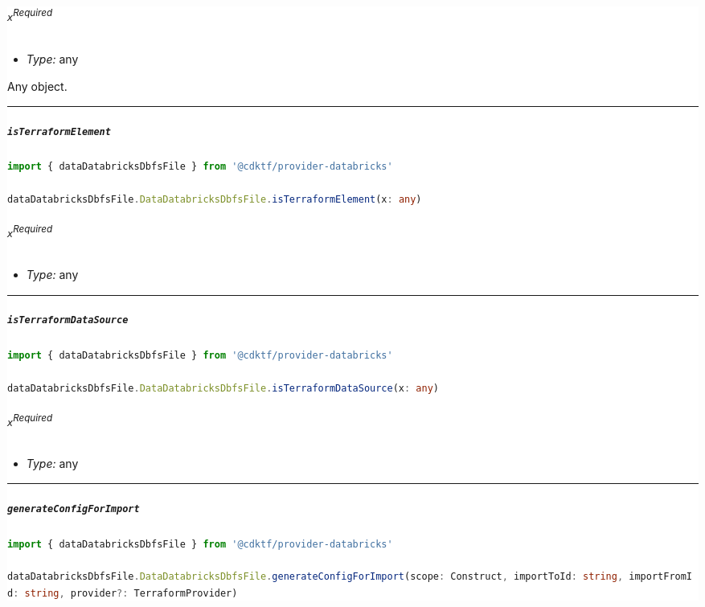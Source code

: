 ###### `x`<sup>Required</sup> <a name="x" id="@cdktf/provider-databricks.dataDatabricksDbfsFile.DataDatabricksDbfsFile.isConstruct.parameter.x"></a>

- *Type:* any

Any object.

---

##### `isTerraformElement` <a name="isTerraformElement" id="@cdktf/provider-databricks.dataDatabricksDbfsFile.DataDatabricksDbfsFile.isTerraformElement"></a>

```typescript
import { dataDatabricksDbfsFile } from '@cdktf/provider-databricks'

dataDatabricksDbfsFile.DataDatabricksDbfsFile.isTerraformElement(x: any)
```

###### `x`<sup>Required</sup> <a name="x" id="@cdktf/provider-databricks.dataDatabricksDbfsFile.DataDatabricksDbfsFile.isTerraformElement.parameter.x"></a>

- *Type:* any

---

##### `isTerraformDataSource` <a name="isTerraformDataSource" id="@cdktf/provider-databricks.dataDatabricksDbfsFile.DataDatabricksDbfsFile.isTerraformDataSource"></a>

```typescript
import { dataDatabricksDbfsFile } from '@cdktf/provider-databricks'

dataDatabricksDbfsFile.DataDatabricksDbfsFile.isTerraformDataSource(x: any)
```

###### `x`<sup>Required</sup> <a name="x" id="@cdktf/provider-databricks.dataDatabricksDbfsFile.DataDatabricksDbfsFile.isTerraformDataSource.parameter.x"></a>

- *Type:* any

---

##### `generateConfigForImport` <a name="generateConfigForImport" id="@cdktf/provider-databricks.dataDatabricksDbfsFile.DataDatabricksDbfsFile.generateConfigForImport"></a>

```typescript
import { dataDatabricksDbfsFile } from '@cdktf/provider-databricks'

dataDatabricksDbfsFile.DataDatabricksDbfsFile.generateConfigForImport(scope: Construct, importToId: string, importFromId: string, provider?: TerraformProvider)
```
